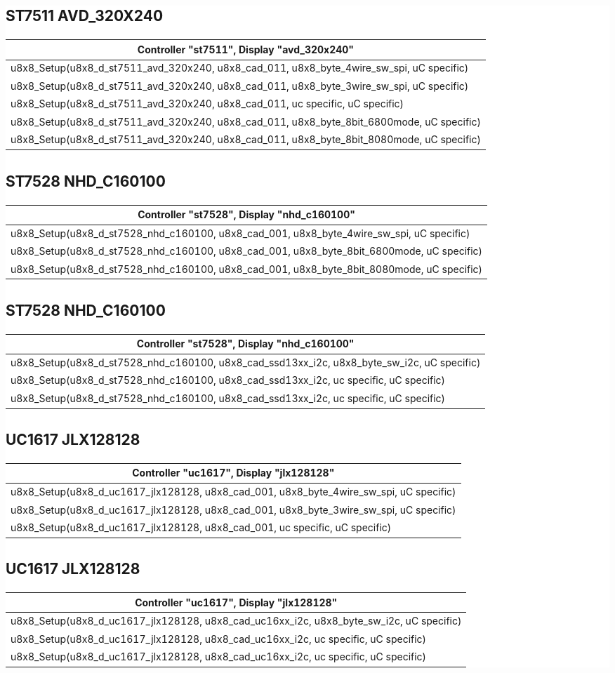 ## ST7511 AVD_320X240
| Controller "st7511", Display "avd_320x240" |
|---|
| u8x8_Setup(u8x8_d_st7511_avd_320x240, u8x8_cad_011, u8x8_byte_4wire_sw_spi, uC specific) |
| u8x8_Setup(u8x8_d_st7511_avd_320x240, u8x8_cad_011, u8x8_byte_3wire_sw_spi, uC specific) |
| u8x8_Setup(u8x8_d_st7511_avd_320x240, u8x8_cad_011, uc specific, uC specific) |
| u8x8_Setup(u8x8_d_st7511_avd_320x240, u8x8_cad_011, u8x8_byte_8bit_6800mode, uC specific) |
| u8x8_Setup(u8x8_d_st7511_avd_320x240, u8x8_cad_011, u8x8_byte_8bit_8080mode, uC specific) |

## ST7528 NHD_C160100
| Controller "st7528", Display "nhd_c160100" |
|---|
| u8x8_Setup(u8x8_d_st7528_nhd_c160100, u8x8_cad_001, u8x8_byte_4wire_sw_spi, uC specific) |
| u8x8_Setup(u8x8_d_st7528_nhd_c160100, u8x8_cad_001, u8x8_byte_8bit_6800mode, uC specific) |
| u8x8_Setup(u8x8_d_st7528_nhd_c160100, u8x8_cad_001, u8x8_byte_8bit_8080mode, uC specific) |

## ST7528 NHD_C160100
| Controller "st7528", Display "nhd_c160100" |
|---|
| u8x8_Setup(u8x8_d_st7528_nhd_c160100, u8x8_cad_ssd13xx_i2c, u8x8_byte_sw_i2c, uC specific) |
| u8x8_Setup(u8x8_d_st7528_nhd_c160100, u8x8_cad_ssd13xx_i2c, uc specific, uC specific) |
| u8x8_Setup(u8x8_d_st7528_nhd_c160100, u8x8_cad_ssd13xx_i2c, uc specific, uC specific) |

## UC1617 JLX128128
| Controller "uc1617", Display "jlx128128" |
|---|
| u8x8_Setup(u8x8_d_uc1617_jlx128128, u8x8_cad_001, u8x8_byte_4wire_sw_spi, uC specific) |
| u8x8_Setup(u8x8_d_uc1617_jlx128128, u8x8_cad_001, u8x8_byte_3wire_sw_spi, uC specific) |
| u8x8_Setup(u8x8_d_uc1617_jlx128128, u8x8_cad_001, uc specific, uC specific) |

## UC1617 JLX128128
| Controller "uc1617", Display "jlx128128" |
|---|
| u8x8_Setup(u8x8_d_uc1617_jlx128128, u8x8_cad_uc16xx_i2c, u8x8_byte_sw_i2c, uC specific) |
| u8x8_Setup(u8x8_d_uc1617_jlx128128, u8x8_cad_uc16xx_i2c, uc specific, uC specific) |
| u8x8_Setup(u8x8_d_uc1617_jlx128128, u8x8_cad_uc16xx_i2c, uc specific, uC specific) |
